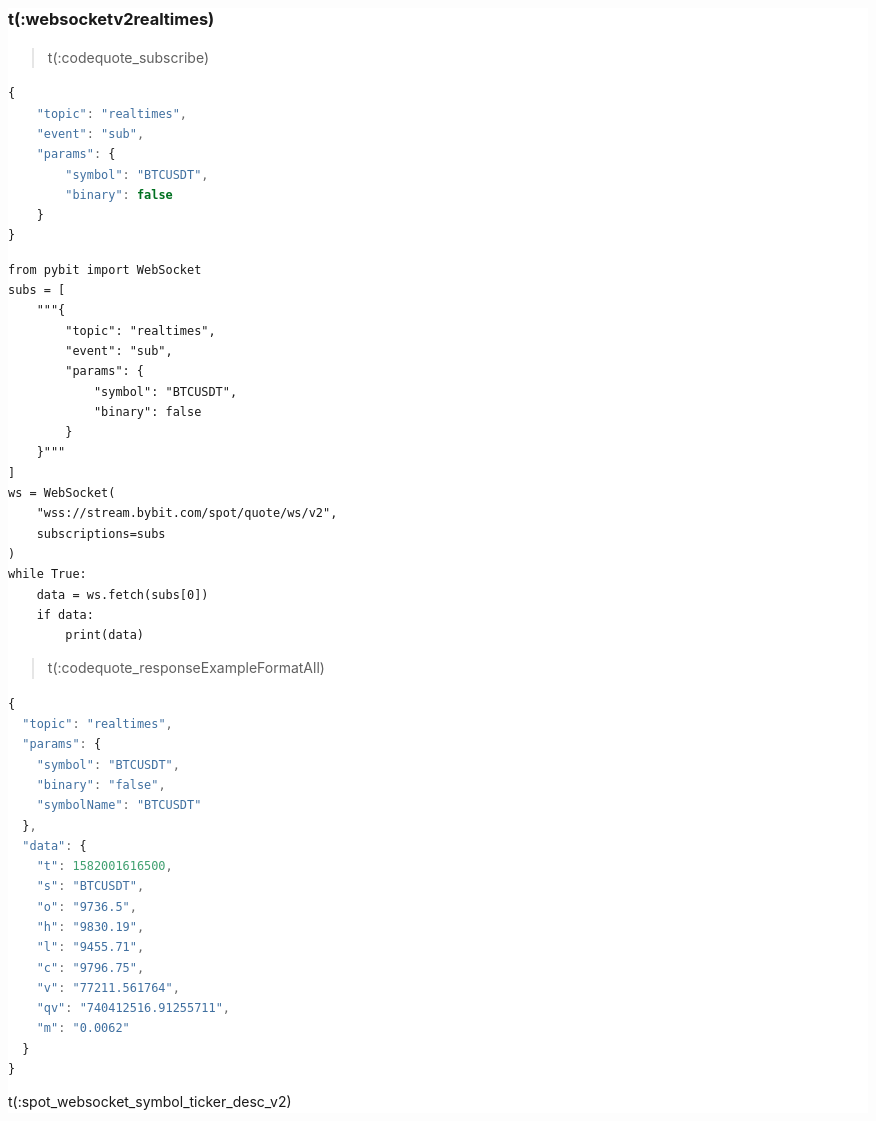 
### t(:websocketv2realtimes)
> t(:codequote_subscribe)

```javascript
{
    "topic": "realtimes",
    "event": "sub",
    "params": {
        "symbol": "BTCUSDT",
        "binary": false
    }
}
```

```python--pybit
from pybit import WebSocket
subs = [
    """{
        "topic": "realtimes",
        "event": "sub",
        "params": {
            "symbol": "BTCUSDT",
            "binary": false
        }
    }"""
]
ws = WebSocket(
    "wss://stream.bybit.com/spot/quote/ws/v2",
    subscriptions=subs
)
while True:
    data = ws.fetch(subs[0])
    if data:
        print(data)
```

> t(:codequote_responseExampleFormatAll)

```javascript
{
  "topic": "realtimes",
  "params": {
    "symbol": "BTCUSDT",
    "binary": "false",
    "symbolName": "BTCUSDT"
  },
  "data": {
    "t": 1582001616500,
    "s": "BTCUSDT",
    "o": "9736.5",
    "h": "9830.19",
    "l": "9455.71",
    "c": "9796.75",
    "v": "77211.561764",
    "qv": "740412516.91255711",
    "m": "0.0062"
  }
}
```
t(:spot_websocket_symbol_ticker_desc_v2)
